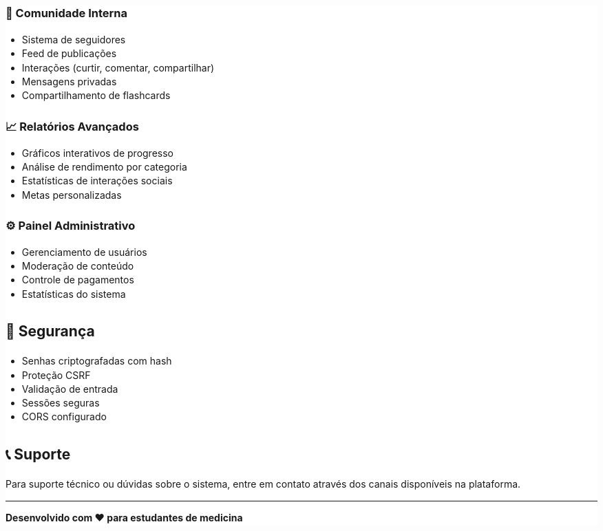 ### 👥 Comunidade Interna
- Sistema de seguidores
- Feed de publicações
- Interações (curtir, comentar, compartilhar)
- Mensagens privadas
- Compartilhamento de flashcards

### 📈 Relatórios Avançados
- Gráficos interativos de progresso
- Análise de rendimento por categoria
- Estatísticas de interações sociais
- Metas personalizadas

### ⚙️ Painel Administrativo
- Gerenciamento de usuários
- Moderação de conteúdo
- Controle de pagamentos
- Estatísticas do sistema

## 🔐 Segurança

- Senhas criptografadas com hash
- Proteção CSRF
- Validação de entrada
- Sessões seguras
- CORS configurado

## 📞 Suporte

Para suporte técnico ou dúvidas sobre o sistema, entre em contato através dos canais disponíveis na plataforma.

---

**Desenvolvido com ❤️ para estudantes de medicina**

